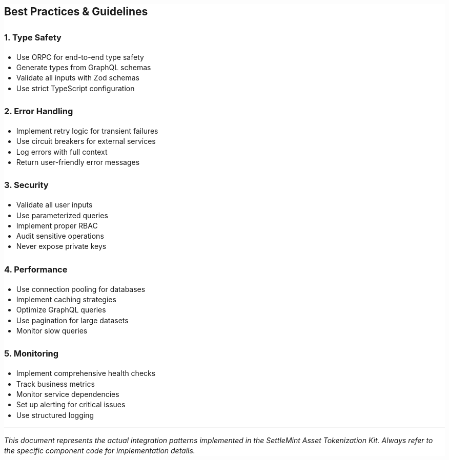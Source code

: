 ## Best Practices & Guidelines

### 1. Type Safety

- Use ORPC for end-to-end type safety
- Generate types from GraphQL schemas
- Validate all inputs with Zod schemas
- Use strict TypeScript configuration

### 2. Error Handling

- Implement retry logic for transient failures
- Use circuit breakers for external services
- Log errors with full context
- Return user-friendly error messages

### 3. Security

- Validate all user inputs
- Use parameterized queries
- Implement proper RBAC
- Audit sensitive operations
- Never expose private keys

### 4. Performance

- Use connection pooling for databases
- Implement caching strategies
- Optimize GraphQL queries
- Use pagination for large datasets
- Monitor slow queries

### 5. Monitoring

- Implement comprehensive health checks
- Track business metrics
- Monitor service dependencies
- Set up alerting for critical issues
- Use structured logging

---

*This document represents the actual integration patterns implemented in the SettleMint Asset Tokenization Kit. Always refer to the specific component code for implementation details.*